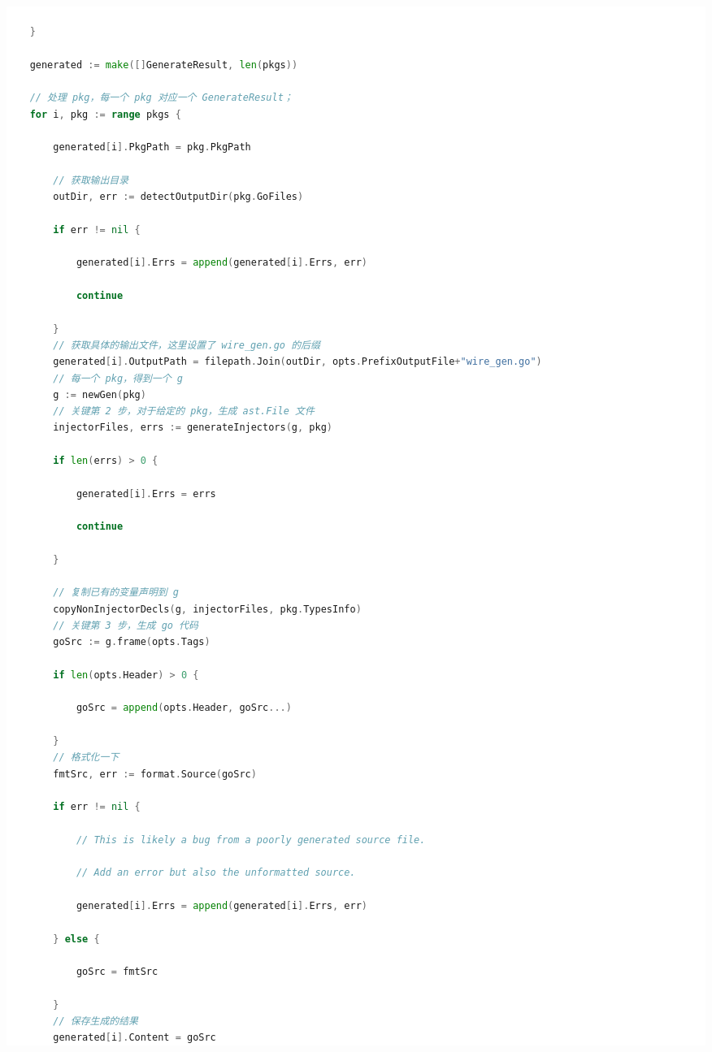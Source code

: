 ```go

    }

    generated := make([]GenerateResult, len(pkgs))

	// 处理 pkg，每一个 pkg 对应一个 GenerateResult；
    for i, pkg := range pkgs {

        generated[i].PkgPath = pkg.PkgPath

		// 获取输出目录
        outDir, err := detectOutputDir(pkg.GoFiles)

        if err != nil {

            generated[i].Errs = append(generated[i].Errs, err)

            continue

        }
		// 获取具体的输出文件，这里设置了 wire_gen.go 的后缀
        generated[i].OutputPath = filepath.Join(outDir, opts.PrefixOutputFile+"wire_gen.go")
		// 每一个 pkg，得到一个 g
        g := newGen(pkg)
		// 关键第 2 步，对于给定的 pkg，生成 ast.File 文件 
        injectorFiles, errs := generateInjectors(g, pkg)

        if len(errs) > 0 {

            generated[i].Errs = errs

            continue

        }

		// 复制已有的变量声明到 g
        copyNonInjectorDecls(g, injectorFiles, pkg.TypesInfo)
		// 关键第 3 步，生成 go 代码
        goSrc := g.frame(opts.Tags)

        if len(opts.Header) > 0 {

            goSrc = append(opts.Header, goSrc...)

        }
		// 格式化一下
        fmtSrc, err := format.Source(goSrc)

        if err != nil {

            // This is likely a bug from a poorly generated source file.

            // Add an error but also the unformatted source.

            generated[i].Errs = append(generated[i].Errs, err)

        } else {

            goSrc = fmtSrc

        }
		// 保存生成的结果
        generated[i].Content = goSrc
```